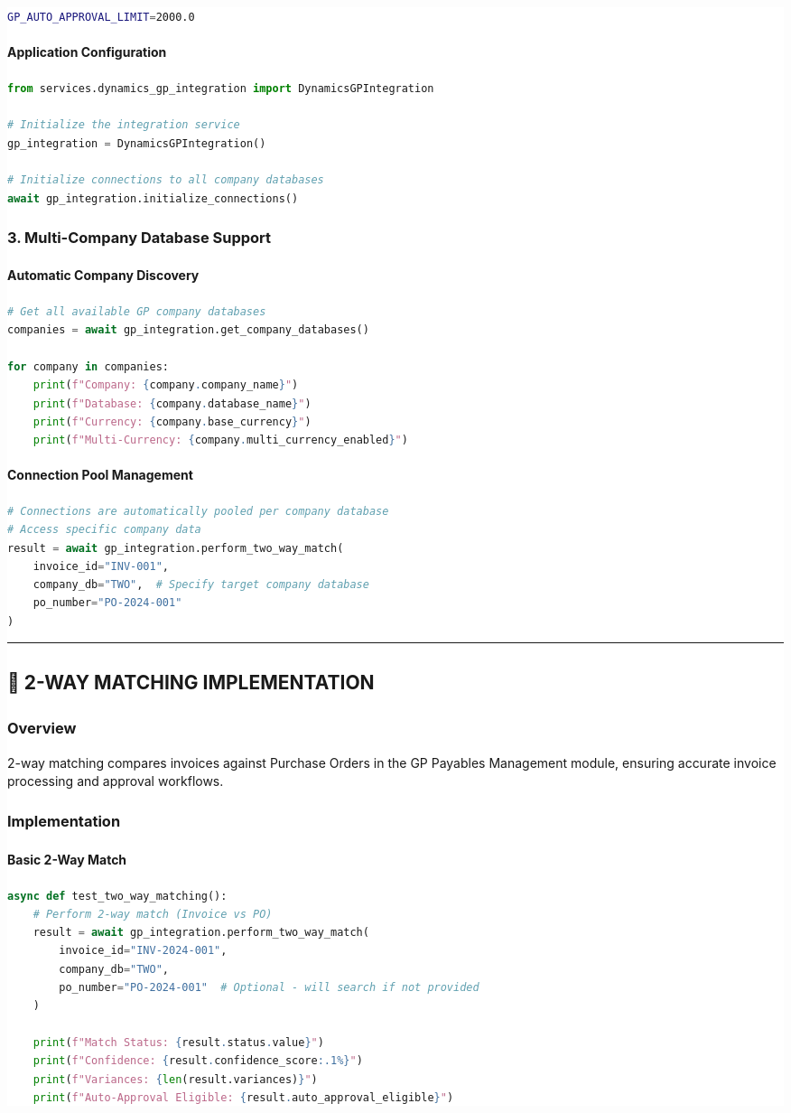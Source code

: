 ```bash
GP_AUTO_APPROVAL_LIMIT=2000.0
```

#### **Application Configuration**
```python
from services.dynamics_gp_integration import DynamicsGPIntegration

# Initialize the integration service
gp_integration = DynamicsGPIntegration()

# Initialize connections to all company databases
await gp_integration.initialize_connections()
```

### **3. Multi-Company Database Support**

#### **Automatic Company Discovery**
```python
# Get all available GP company databases
companies = await gp_integration.get_company_databases()

for company in companies:
    print(f"Company: {company.company_name}")
    print(f"Database: {company.database_name}")
    print(f"Currency: {company.base_currency}")
    print(f"Multi-Currency: {company.multi_currency_enabled}")
```

#### **Connection Pool Management**
```python
# Connections are automatically pooled per company database
# Access specific company data
result = await gp_integration.perform_two_way_match(
    invoice_id="INV-001",
    company_db="TWO",  # Specify target company database
    po_number="PO-2024-001"
)
```

---

## 🔄 **2-WAY MATCHING IMPLEMENTATION**

### **Overview**
2-way matching compares invoices against Purchase Orders in the GP Payables Management module, ensuring accurate invoice processing and approval workflows.

### **Implementation**

#### **Basic 2-Way Match**
```python
async def test_two_way_matching():
    # Perform 2-way match (Invoice vs PO)
    result = await gp_integration.perform_two_way_match(
        invoice_id="INV-2024-001",
        company_db="TWO",
        po_number="PO-2024-001"  # Optional - will search if not provided
    )
    
    print(f"Match Status: {result.status.value}")
    print(f"Confidence: {result.confidence_score:.1%}")
    print(f"Variances: {len(result.variances)}")
    print(f"Auto-Approval Eligible: {result.auto_approval_eligible}")
```